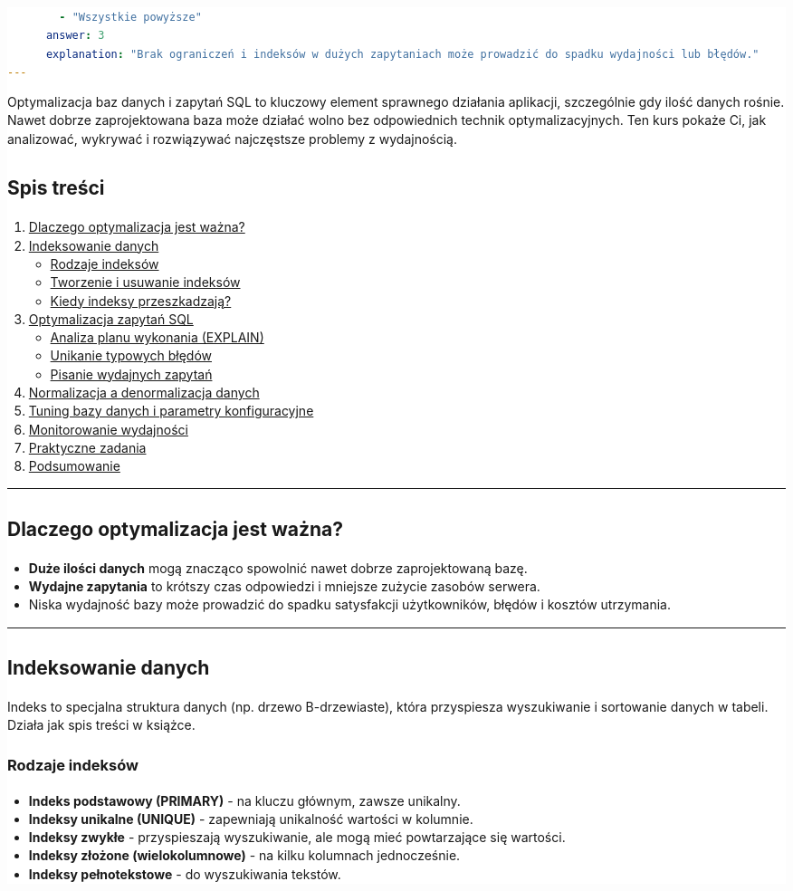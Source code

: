 ```yaml
        - "Wszystkie powyższe"
      answer: 3
      explanation: "Brak ograniczeń i indeksów w dużych zapytaniach może prowadzić do spadku wydajności lub błędów."
---
```


Optymalizacja baz danych i zapytań SQL to kluczowy element sprawnego działania aplikacji, szczególnie gdy ilość danych rośnie. Nawet dobrze zaprojektowana baza może działać wolno bez odpowiednich technik optymalizacyjnych. Ten kurs pokaże Ci, jak analizować, wykrywać i rozwiązywać najczęstsze problemy z wydajnością.

## Spis treści

1. [Dlaczego optymalizacja jest ważna?](#dlaczego-optymalizacja-jest-ważna)
2. [Indeksowanie danych](#indeksowanie-danych)
   - [Rodzaje indeksów](#rodzaje-indeksów)
   - [Tworzenie i usuwanie indeksów](#tworzenie-i-usuwanie-indeksów)
   - [Kiedy indeksy przeszkadzają?](#kiedy-indeksy-przeszkadzają)
3. [Optymalizacja zapytań SQL](#optymalizacja-zapytań-sql)
   - [Analiza planu wykonania (EXPLAIN)](#analiza-planu-wykonania-explain)
   - [Unikanie typowych błędów](#unikanie-typowych-błędów)
   - [Pisanie wydajnych zapytań](#pisanie-wydajnych-zapytań)
4. [Normalizacja a denormalizacja danych](#normalizacja-a-denormalizacja-danych)
5. [Tuning bazy danych i parametry konfiguracyjne](#tuning-bazy-danych-i-parametry-konfiguracyjne)
6. [Monitorowanie wydajności](#monitorowanie-wydajności)
7. [Praktyczne zadania](#praktyczne-zadania)
8. [Podsumowanie](#podsumowanie)

---

## Dlaczego optymalizacja jest ważna?

- **Duże ilości danych** mogą znacząco spowolnić nawet dobrze zaprojektowaną bazę.
- **Wydajne zapytania** to krótszy czas odpowiedzi i mniejsze zużycie zasobów serwera.
- Niska wydajność bazy może prowadzić do spadku satysfakcji użytkowników, błędów i kosztów utrzymania.

---

## Indeksowanie danych

Indeks to specjalna struktura danych (np. drzewo B-drzewiaste), która przyspiesza wyszukiwanie i sortowanie danych w tabeli. Działa jak spis treści w książce.

### Rodzaje indeksów

- **Indeks podstawowy (PRIMARY)** - na kluczu głównym, zawsze unikalny.
- **Indeksy unikalne (UNIQUE)** - zapewniają unikalność wartości w kolumnie.
- **Indeksy zwykłe** - przyspieszają wyszukiwanie, ale mogą mieć powtarzające się wartości.
- **Indeksy złożone (wielokolumnowe)** - na kilku kolumnach jednocześnie.
- **Indeksy pełnotekstowe** - do wyszukiwania tekstów.
